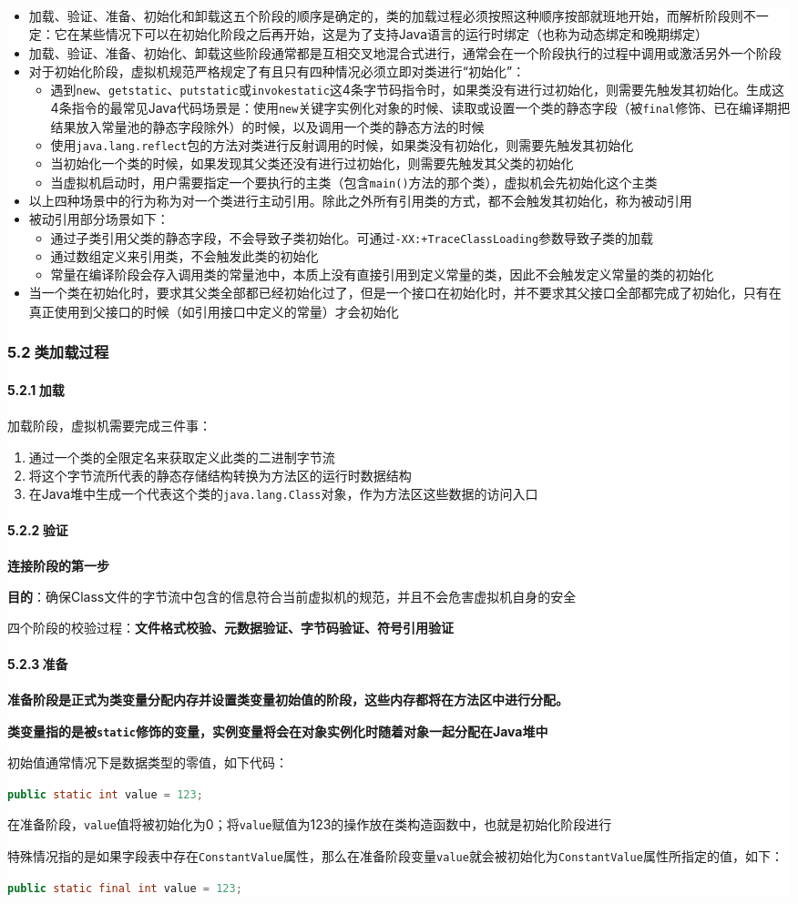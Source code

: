 - 加载、验证、准备、初始化和卸载这五个阶段的顺序是确定的，类的加载过程必须按照这种顺序按部就班地开始，而解析阶段则不一定：它在某些情况下可以在初始化阶段之后再开始，这是为了支持Java语言的运行时绑定（也称为动态绑定和晚期绑定）
- 加载、验证、准备、初始化、卸载这些阶段通常都是互相交叉地混合式进行，通常会在一个阶段执行的过程中调用或激活另外一个阶段
- 对于初始化阶段，虚拟机规范严格规定了有且只有四种情况必须立即对类进行“初始化”：
    - 遇到`new`、`getstatic`、`putstatic`或`invokestatic`这4条字节码指令时，如果类没有进行过初始化，则需要先触发其初始化。生成这4条指令的最常见Java代码场景是：使用`new`关键字实例化对象的时候、读取或设置一个类的静态字段（被`final`修饰、已在编译期把结果放入常量池的静态字段除外）的时候，以及调用一个类的静态方法的时候
    - 使用`java.lang.reflect`包的方法对类进行反射调用的时候，如果类没有初始化，则需要先触发其初始化
    - 当初始化一个类的时候，如果发现其父类还没有进行过初始化，则需要先触发其父类的初始化
    - 当虚拟机启动时，用户需要指定一个要执行的主类（包含`main()`方法的那个类），虚拟机会先初始化这个主类
- 以上四种场景中的行为称为对一个类进行主动引用。除此之外所有引用类的方式，都不会触发其初始化，称为被动引用
- 被动引用部分场景如下：
    - 通过子类引用父类的静态字段，不会导致子类初始化。可通过`-XX:+TraceClassLoading`参数导致子类的加载
    - 通过数组定义来引用类，不会触发此类的初始化
    - 常量在编译阶段会存入调用类的常量池中，本质上没有直接引用到定义常量的类，因此不会触发定义常量的类的初始化
- 当一个类在初始化时，要求其父类全部都已经初始化过了，但是一个接口在初始化时，并不要求其父接口全部都完成了初始化，只有在真正使用到父接口的时候（如引用接口中定义的常量）才会初始化

### 5.2 类加载过程

#### 5.2.1 加载

加载阶段，虚拟机需要完成三件事：

1. 通过一个类的全限定名来获取定义此类的二进制字节流
2. 将这个字节流所代表的静态存储结构转换为方法区的运行时数据结构
3. 在Java堆中生成一个代表这个类的`java.lang.Class`对象，作为方法区这些数据的访问入口



#### 5.2.2 验证

**连接阶段的第一步**

**目的**：确保Class文件的字节流中包含的信息符合当前虚拟机的规范，并且不会危害虚拟机自身的安全

四个阶段的校验过程：**文件格式校验、元数据验证、字节码验证、符号引用验证**



#### 5.2.3 准备

**准备阶段是正式为类变量分配内存并设置类变量初始值的阶段，这些内存都将在方法区中进行分配。**

**类变量指的是被`static`修饰的变量，实例变量将会在对象实例化时随着对象一起分配在Java堆中**

初始值通常情况下是数据类型的零值，如下代码：

```java
public static int value = 123;
```

在准备阶段，`value`值将被初始化为0；将`value`赋值为123的操作放在类构造函数中，也就是初始化阶段进行

特殊情况指的是如果字段表中存在`ConstantValue`属性，那么在准备阶段变量`value`就会被初始化为`ConstantValue`属性所指定的值，如下：

```java
public static final int value = 123;
```


